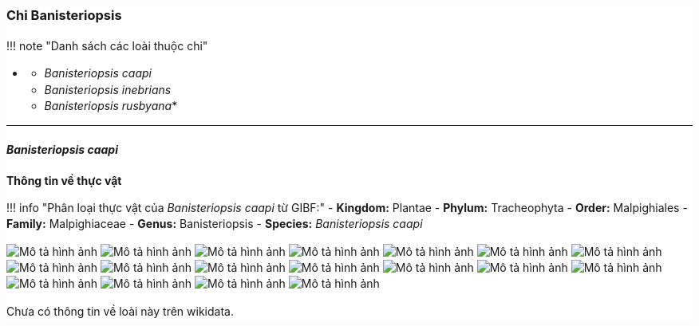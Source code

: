 


### Chi Banisteriopsis

!!! note "Danh sách các loài thuộc chi"
    
*	 - *Banisteriopsis caapi*
	 - *Banisteriopsis inebrians*
	 - *Banisteriopsis rusbyana**

---      
#### *Banisteriopsis caapi*
**Thông tin về thực vật**

!!! info "Phân loại thực vật của *Banisteriopsis caapi* từ GIBF:"
    - **Kingdom:** Plantae
    - **Phylum:** Tracheophyta
    - **Order:** Malpighiales
    - **Family:** Malpighiaceae
    - **Genus:** Banisteriopsis
    - **Species:** *Banisteriopsis caapi*

<img src="https://inaturalist-open-data.s3.amazonaws.com/photos/347419687/original.jpeg" alt="Mô tả hình ảnh" width="100" height="100">
<img src="https://inaturalist-open-data.s3.amazonaws.com/photos/347419652/original.jpeg" alt="Mô tả hình ảnh" width="100" height="100">
<img src="https://inaturalist-open-data.s3.amazonaws.com/photos/401447461/original.jpg" alt="Mô tả hình ảnh" width="100" height="100">
<img src="https://inaturalist-open-data.s3.amazonaws.com/photos/401447479/original.jpg" alt="Mô tả hình ảnh" width="100" height="100">
<img src="https://inaturalist-open-data.s3.amazonaws.com/photos/425006523/original.jpeg" alt="Mô tả hình ảnh" width="100" height="100">
<img src="https://inaturalist-open-data.s3.amazonaws.com/photos/425006820/original.jpeg" alt="Mô tả hình ảnh" width="100" height="100">
<img src="https://inaturalist-open-data.s3.amazonaws.com/photos/425006728/original.jpeg" alt="Mô tả hình ảnh" width="100" height="100">
<img src="https://inaturalist-open-data.s3.amazonaws.com/photos/425006593/original.jpeg" alt="Mô tả hình ảnh" width="100" height="100">
<img src="https://inaturalist-open-data.s3.amazonaws.com/photos/425006485/original.jpeg" alt="Mô tả hình ảnh" width="100" height="100">
<img src="https://inaturalist-open-data.s3.amazonaws.com/photos/252717594/original.jpg" alt="Mô tả hình ảnh" width="100" height="100">
<img src="https://inaturalist-open-data.s3.amazonaws.com/photos/252717574/original.jpg" alt="Mô tả hình ảnh" width="100" height="100">
<img src="https://inaturalist-open-data.s3.amazonaws.com/photos/252717578/original.jpg" alt="Mô tả hình ảnh" width="100" height="100">
<img src="https://inaturalist-open-data.s3.amazonaws.com/photos/252717601/original.jpg" alt="Mô tả hình ảnh" width="100" height="100">
<img src="https://inaturalist-open-data.s3.amazonaws.com/photos/252717586/original.jpg" alt="Mô tả hình ảnh" width="100" height="100">
<img src="https://inaturalist-open-data.s3.amazonaws.com/photos/253802274/original.jpg" alt="Mô tả hình ảnh" width="100" height="100">
<img src="https://inaturalist-open-data.s3.amazonaws.com/photos/253802225/original.jpg" alt="Mô tả hình ảnh" width="100" height="100">
<img src="https://inaturalist-open-data.s3.amazonaws.com/photos/253802241/original.jpg" alt="Mô tả hình ảnh" width="100" height="100">
<img src="https://inaturalist-open-data.s3.amazonaws.com/photos/253802255/original.jpg" alt="Mô tả hình ảnh" width="100" height="100"> 

Chưa có thông tin về loài này trên wikidata.
